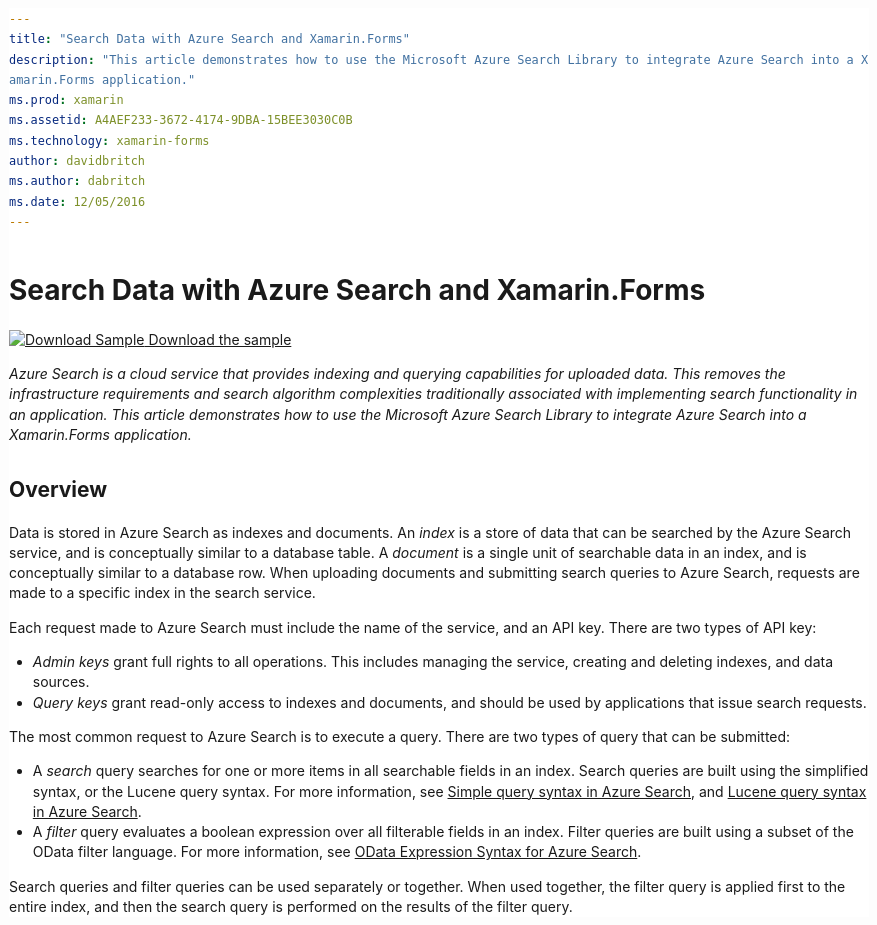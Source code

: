 ```yaml
---
title: "Search Data with Azure Search and Xamarin.Forms"
description: "This article demonstrates how to use the Microsoft Azure Search Library to integrate Azure Search into a Xamarin.Forms application."
ms.prod: xamarin
ms.assetid: A4AEF233-3672-4174-9DBA-15BEE3030C0B
ms.technology: xamarin-forms
author: davidbritch
ms.author: dabritch
ms.date: 12/05/2016
---
```


# Search Data with Azure Search and Xamarin.Forms

[![Download Sample](~/media/shared/download.png) Download the sample](https://docs.microsoft.com/samples/xamarin/xamarin-forms-samples/webservices-azuresearch)

_Azure Search is a cloud service that provides indexing and querying capabilities for uploaded data. This removes the infrastructure requirements and search algorithm complexities traditionally associated with implementing search functionality in an application. This article demonstrates how to use the Microsoft Azure Search Library to integrate Azure Search into a Xamarin.Forms application._

## Overview

Data is stored in Azure Search as indexes and documents. An *index* is a store of data that can be searched by the Azure Search service, and is conceptually similar to a database table. A *document* is a single unit of searchable data in an index, and is conceptually similar to a database row. When uploading documents and submitting search queries to Azure Search, requests are made to a specific index in the search service.

Each request made to Azure Search  must include the name of the service, and an API key. There are two types of API key:

- *Admin keys* grant full rights to all operations. This includes managing the service, creating and deleting indexes, and data sources.
- *Query keys* grant read-only access to indexes and documents, and should be used by applications that issue search requests.

The most common request to Azure Search is to execute a query. There are two types of query that can be submitted:

- A *search* query searches for one or more items in all searchable fields in an index. Search queries are built using the simplified syntax, or the Lucene query syntax. For more information, see [Simple query syntax in Azure Search](/rest/api/searchservice/Simple-query-syntax-in-Azure-Search/), and [Lucene query syntax in Azure Search](/rest/api/searchservice/Lucene-query-syntax-in-Azure-Search/).
- A *filter* query evaluates a boolean expression over all filterable fields in an index. Filter queries are built using a subset of the OData filter language. For more information, see [OData Expression Syntax for Azure Search](/rest/api/searchservice/OData-Expression-Syntax-for-Azure-Search/).

Search queries and filter queries can be used separately or together. When used together, the filter query is applied first to the entire index, and then the search query is performed on the results of the filter query.
